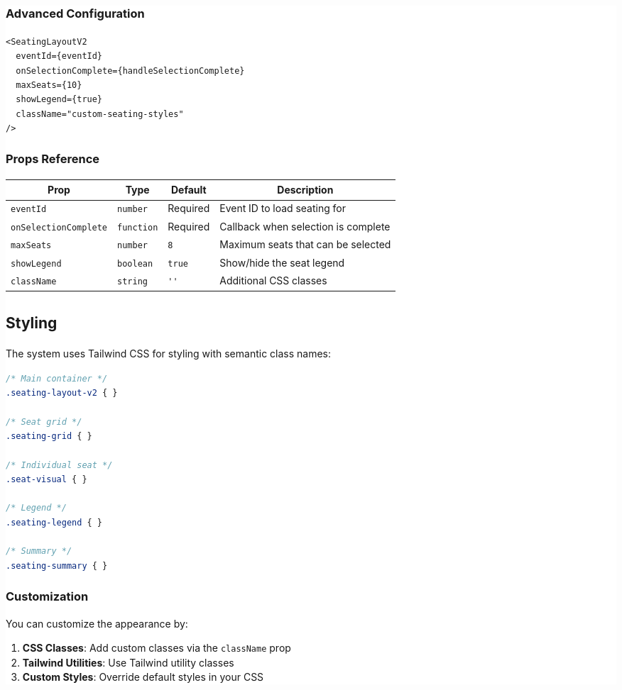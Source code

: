 ### Advanced Configuration

```tsx
<SeatingLayoutV2
  eventId={eventId}
  onSelectionComplete={handleSelectionComplete}
  maxSeats={10}
  showLegend={true}
  className="custom-seating-styles"
/>
```

### Props Reference

| Prop | Type | Default | Description |
|------|------|---------|-------------|
| `eventId` | `number` | Required | Event ID to load seating for |
| `onSelectionComplete` | `function` | Required | Callback when selection is complete |
| `maxSeats` | `number` | `8` | Maximum seats that can be selected |
| `showLegend` | `boolean` | `true` | Show/hide the seat legend |
| `className` | `string` | `''` | Additional CSS classes |

## Styling

The system uses Tailwind CSS for styling with semantic class names:

```css
/* Main container */
.seating-layout-v2 { }

/* Seat grid */
.seating-grid { }

/* Individual seat */
.seat-visual { }

/* Legend */
.seating-legend { }

/* Summary */
.seating-summary { }
```

### Customization

You can customize the appearance by:

1. **CSS Classes**: Add custom classes via the `className` prop
2. **Tailwind Utilities**: Use Tailwind utility classes
3. **Custom Styles**: Override default styles in your CSS
